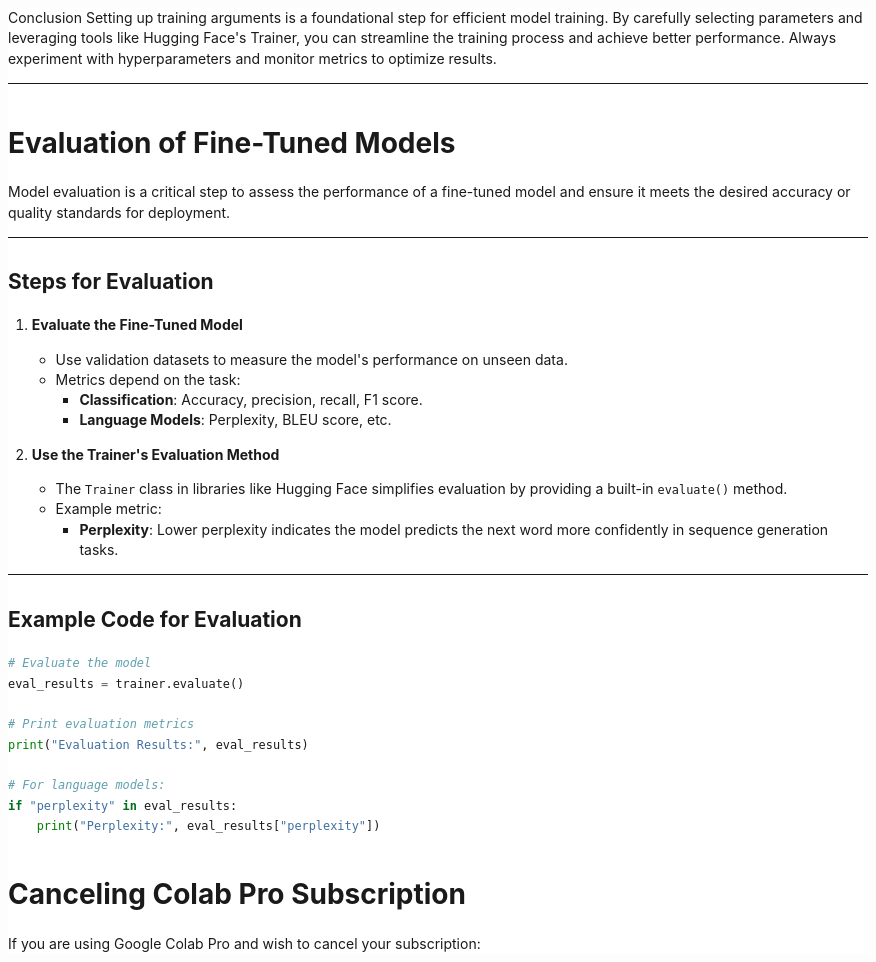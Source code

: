 
Conclusion
Setting up training arguments is a foundational step for efficient model training. By carefully selecting parameters and leveraging tools like Hugging Face's Trainer, you can streamline the training process and achieve better performance. Always experiment with hyperparameters and monitor metrics to optimize results.

---

# Evaluation of Fine-Tuned Models

Model evaluation is a critical step to assess the performance of a fine-tuned model and ensure it meets the desired accuracy or quality standards for deployment.

---

## **Steps for Evaluation**

1. **Evaluate the Fine-Tuned Model**

   - Use validation datasets to measure the model's performance on unseen data.
   - Metrics depend on the task:
     - **Classification**: Accuracy, precision, recall, F1 score.
     - **Language Models**: Perplexity, BLEU score, etc.

2. **Use the Trainer's Evaluation Method**
   - The `Trainer` class in libraries like Hugging Face simplifies evaluation by providing a built-in `evaluate()` method.
   - Example metric:
     - **Perplexity**: Lower perplexity indicates the model predicts the next word more confidently in sequence generation tasks.

---

## **Example Code for Evaluation**

```python
# Evaluate the model
eval_results = trainer.evaluate()

# Print evaluation metrics
print("Evaluation Results:", eval_results)

# For language models:
if "perplexity" in eval_results:
    print("Perplexity:", eval_results["perplexity"])
```

# Canceling Colab Pro Subscription

If you are using Google Colab Pro and wish to cancel your subscription:
